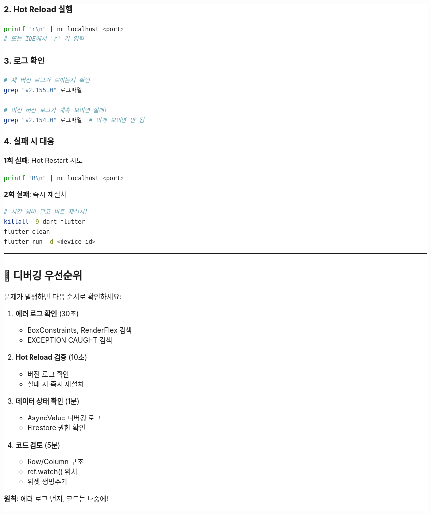 ### 2. Hot Reload 실행

```bash
printf "r\n" | nc localhost <port>
# 또는 IDE에서 'r' 키 입력
```

### 3. 로그 확인

```bash
# 새 버전 로그가 보이는지 확인
grep "v2.155.0" 로그파일

# 이전 버전 로그가 계속 보이면 실패!
grep "v2.154.0" 로그파일  # 이게 보이면 안 됨
```

### 4. 실패 시 대응

**1회 실패**: Hot Restart 시도
```bash
printf "R\n" | nc localhost <port>
```

**2회 실패**: 즉시 재설치
```bash
# 시간 낭비 말고 바로 재설치!
killall -9 dart flutter
flutter clean
flutter run -d <device-id>
```

---

## 🎯 디버깅 우선순위

문제가 발생하면 다음 순서로 확인하세요:

1. **에러 로그 확인** (30초)
   - BoxConstraints, RenderFlex 검색
   - EXCEPTION CAUGHT 검색

2. **Hot Reload 검증** (10초)
   - 버전 로그 확인
   - 실패 시 즉시 재설치

3. **데이터 상태 확인** (1분)
   - AsyncValue 디버깅 로그
   - Firestore 권한 확인

4. **코드 검토** (5분)
   - Row/Column 구조
   - ref.watch() 위치
   - 위젯 생명주기

**원칙**: 에러 로그 먼저, 코드는 나중에!

---